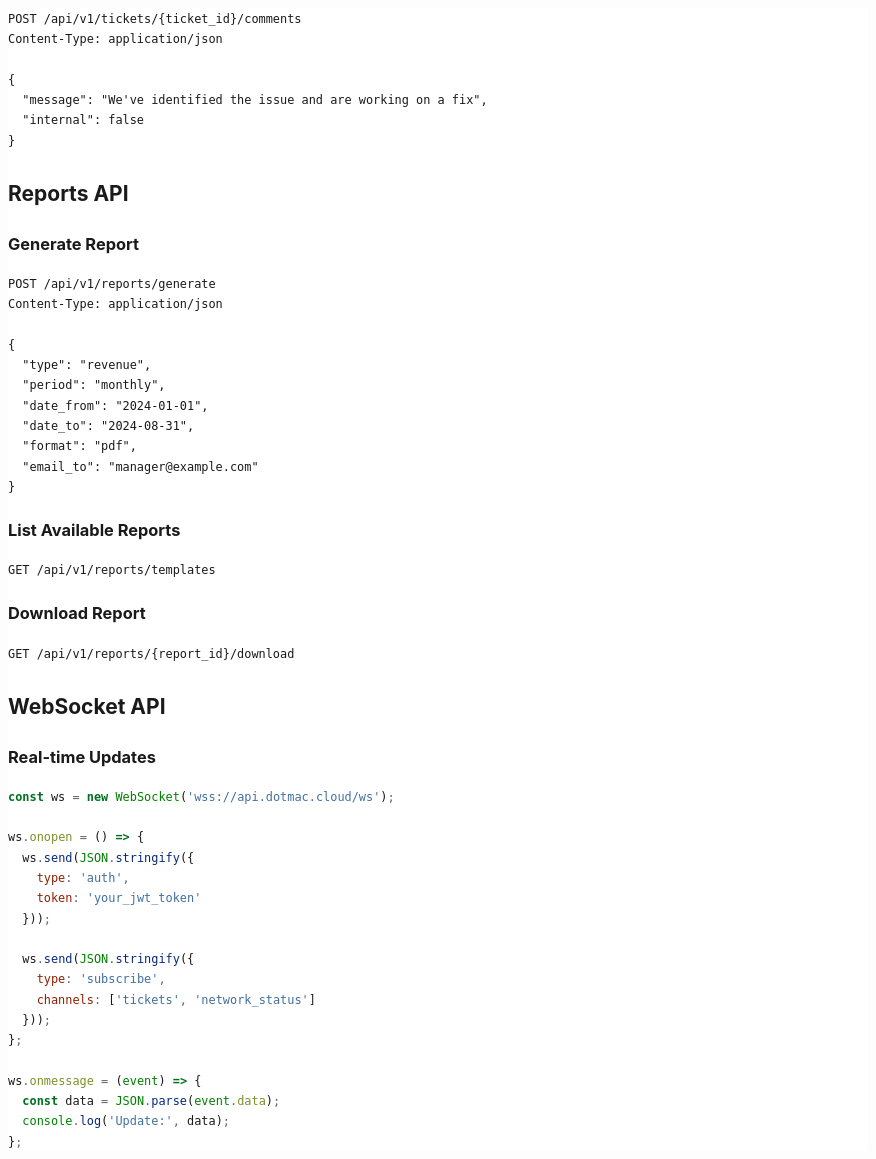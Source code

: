```http
POST /api/v1/tickets/{ticket_id}/comments
Content-Type: application/json

{
  "message": "We've identified the issue and are working on a fix",
  "internal": false
}
```

## Reports API

### Generate Report

```http
POST /api/v1/reports/generate
Content-Type: application/json

{
  "type": "revenue",
  "period": "monthly",
  "date_from": "2024-01-01",
  "date_to": "2024-08-31",
  "format": "pdf",
  "email_to": "manager@example.com"
}
```

### List Available Reports

```http
GET /api/v1/reports/templates
```

### Download Report

```http
GET /api/v1/reports/{report_id}/download
```

## WebSocket API

### Real-time Updates

```javascript
const ws = new WebSocket('wss://api.dotmac.cloud/ws');

ws.onopen = () => {
  ws.send(JSON.stringify({
    type: 'auth',
    token: 'your_jwt_token'
  }));

  ws.send(JSON.stringify({
    type: 'subscribe',
    channels: ['tickets', 'network_status']
  }));
};

ws.onmessage = (event) => {
  const data = JSON.parse(event.data);
  console.log('Update:', data);
};
```
